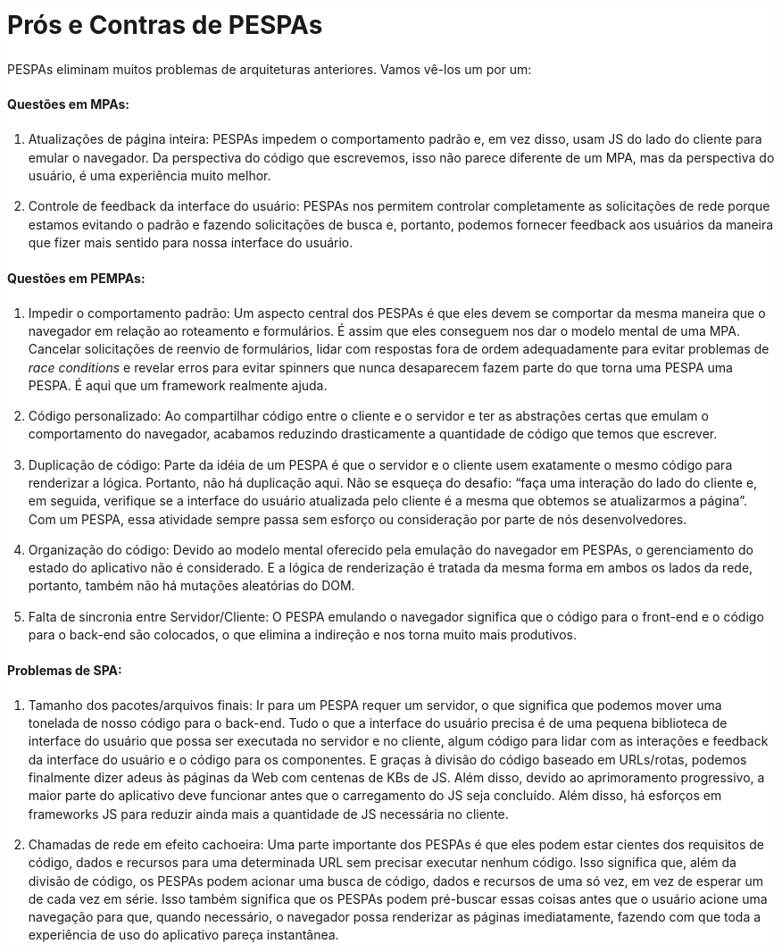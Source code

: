 # Prós e Contras de PESPAs

PESPAs eliminam muitos problemas de arquiteturas anteriores. Vamos vê-los um por um:

#### Questões em MPAs:

1. Atualizações de página inteira: PESPAs impedem o comportamento padrão e, em vez disso, usam JS do lado do cliente para emular o navegador. Da perspectiva do código que escrevemos, isso não parece diferente de um MPA, mas da perspectiva do usuário, é uma experiência muito melhor.

2. Controle de feedback da interface do usuário: PESPAs nos permitem controlar completamente as solicitações de rede porque estamos evitando o padrão e fazendo solicitações de busca e, portanto, podemos fornecer feedback aos usuários da maneira que fizer mais sentido para nossa interface do usuário.

#### Questões em PEMPAs:

1. Impedir o comportamento padrão: Um aspecto central dos PESPAs é que eles devem se comportar da mesma maneira que o navegador em relação ao roteamento e formulários. É assim que eles conseguem nos dar o modelo mental de uma MPA. Cancelar solicitações de reenvio de formulários, lidar com respostas fora de ordem adequadamente para evitar problemas de _race conditions_ e revelar erros para evitar spinners que nunca desaparecem fazem parte do que torna uma PESPA uma PESPA. É aqui que um framework realmente ajuda.

2. Código personalizado: Ao compartilhar código entre o cliente e o servidor e ter as abstrações certas que emulam o comportamento do navegador, acabamos reduzindo drasticamente a quantidade de código que temos que escrever.

3. Duplicação de código: Parte da idéia de um PESPA é que o servidor e o cliente usem exatamente o mesmo código para renderizar a lógica. Portanto, não há duplicação aqui. Não se esqueça do desafio: “faça uma interação do lado do cliente e, em seguida, verifique se a interface do usuário atualizada pelo cliente é a mesma que obtemos se atualizarmos a página”. Com um PESPA, essa atividade sempre passa sem esforço ou consideração por parte de nós desenvolvedores.

4. Organização do código: Devido ao modelo mental oferecido pela emulação do navegador em PESPAs, o gerenciamento do estado do aplicativo não é considerado. E a lógica de renderização é tratada da mesma forma em ambos os lados da rede, portanto, também não há mutações aleatórias do DOM.

5. Falta de sincronia entre Servidor/Cliente: O PESPA emulando o navegador significa que o código para o front-end e o código para o back-end são colocados, o que elimina a indireção e nos torna muito mais produtivos.

#### Problemas de SPA:

1. Tamanho dos pacotes/arquivos finais: Ir para um PESPA requer um servidor, o que significa que podemos mover uma tonelada de nosso código para o back-end. Tudo o que a interface do usuário precisa é de uma pequena biblioteca de interface do usuário que possa ser executada no servidor e no cliente, algum código para lidar com as interações e feedback da interface do usuário e o código para os componentes. E graças à divisão do código baseado em URLs/rotas, podemos finalmente dizer adeus às páginas da Web com centenas de KBs de JS. Além disso, devido ao aprimoramento progressivo, a maior parte do aplicativo deve funcionar antes que o carregamento do JS seja concluído. Além disso, há esforços em frameworks JS para reduzir ainda mais a quantidade de JS necessária no cliente.

2. Chamadas de rede em efeito cachoeira: Uma parte importante dos PESPAs é que eles podem estar cientes dos requisitos de código, dados e recursos para uma determinada URL sem precisar executar nenhum código. Isso significa que, além da divisão de código, os PESPAs podem acionar uma busca de código, dados e recursos de uma só vez, em vez de esperar um de cada vez em série. Isso também significa que os PESPAs podem pré-buscar essas coisas antes que o usuário acione uma navegação para que, quando necessário, o navegador possa renderizar as páginas imediatamente, fazendo com que toda a experiência de uso do aplicativo pareça instantânea.
